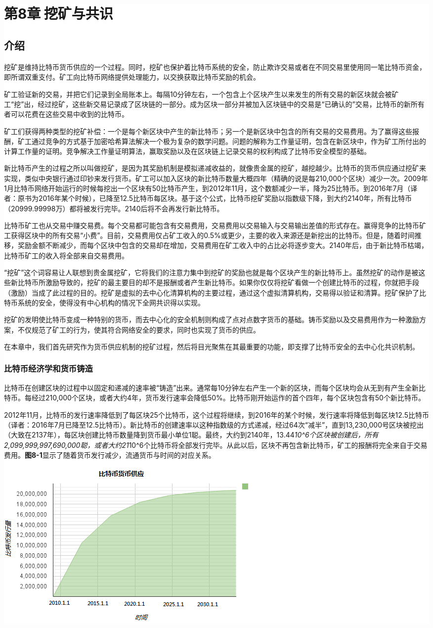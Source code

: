 第8章 挖矿与共识
=======

## 介绍

挖矿是维持比特币货币供应的一个过程。同时，挖矿也保护着比特币系统的安全，防止欺诈交易或者在不同交易里使用同一笔比特币资金，即所谓双重支付。矿工向比特币网络提供处理能力，以交换获取比特币奖励的机会。

矿工验证新的交易，并把它们记录到全局账本上。每隔10分钟左右，一个包含上个区块产生以来发生的所有交易的新区块就会被矿工“挖”出，经过挖矿，这些新交易记录成了区块链的一部分。成为区块一部分并被加入区块链中的交易是“已确认的”交易，比特币的新所有者可以花费在这些交易中收到的比特币。

矿工们获得两种类型的挖矿补偿：一个是每个新区块中产生的新比特币；另一个是新区块中包含的所有交易的交易费用。为了赢得这些报酬，矿工通过竞争的方式基于加密哈希算法解决一个极为复杂的数学问题。问题的解称为工作量证明，包含在新区块中，作为矿工所付出的计算工作量的证明。竞争解决工作量证明算法，赢取奖励以及在区块链上记录交易的权利构成了比特币安全模型的基础。

新比特币产生的过程之所以叫做挖矿，是因为其奖励机制是模拟递减收益的，就像贵金属的挖矿，越挖越少。比特币的货币供应通过挖矿来实现，类似中央银行通过印钞来发行货币。矿工可以加入区块的新比特币数量大概四年（精确的说是每210,000个区块）减少一次。2009年1月比特币网络开始运行的时候每挖出一个区块有50比特币产生，到2012年11月，这个数额减少一半，降为25比特币。到2016年7月（译者：原书为2016年某个时候），已降至12.5比特币每区块。基于这个公式，比特币挖矿奖励以指数级下降，到大约2140年，所有比特币（20999.99998万）都将被发行完毕。2140后将不会再发行新比特币。

比特币矿工也从交易中赚交易费。每个交易都可能包含有交易费用，交易费用以交易输入与交易输出差值的形式存在。赢得竞争的比特币矿工获得区块中的所有交易“小费”。目前，交易费用仅占矿工收入的0.5%或更少，主要的收入来源还是新挖出的比特币。但是，随着时间推移，奖励金额不断减少，而每个区块中包含的交易却在增加，交易费用在矿工收入中的占比必将逐步变大。2140年后，由于新比特币枯竭，比特币矿工的收入将全部来自交易费用。

“挖矿”这个词容易让人联想到贵金属挖矿，它将我们的注意力集中到挖矿的奖励也就是每个区块产生的新比特币上。虽然挖矿的动作是被这些新比特币所激励导致的，挖矿的最主要目的却不是报酬或者产生新比特币。如果你仅仅将挖矿看做一个创建比特币的过程，你就把手段（激励）当成了此过程的目的。挖矿是虚拟的去中心化清算机构的主要过程，通过这个虚拟清算机构，交易得以验证和清算。挖矿保护了比特币系统的安全，使得没有中心机构的情况下全网共识得以实现。

挖矿的发明使比特币变成一种特别的货币，而去中心化的安全机制则构成了点对点数字货币的基础。铸币奖励以及交易费用作为一种激励方案，不仅规范了矿工的行为，使其符合网络安全的要求，同时也实现了货币的供应。

在本章中，我们首先研究作为货币供应机制的挖矿过程，然后将目光聚焦在其最重要的功能，即支撑了比特币安全的去中心化共识机制。

### 比特币经济学和货币铸造

比特币在创建区块的过程中以固定和递减的速率被“铸造”出来。通常每10分钟左右产生一个新的区块，而每个区块均会从无到有产生全新比特币。每经过210,000个区块，或者大约4年，货币发行速率会降低50%。比特币刚开始运作的首个四年，每个区块包含有50个新比特币。

2012年11月，比特币的发行速率降低到了每区块25个比特币，这个过程将继续，到2016年的某个时候，发行速率将降低到每区块12.5比特币（译者：2016年7月已降至12.5比特币）。新比特币的创建速率以这种指数级的方式递减，经过64次“减半”，直到13,230,000号区块被挖出（大致在2137年），每区块创建比特币数量降到货币最小单位1聪。最终，大约到2140年，13.44*10^6个区块被创建后，所有2,099,999,997,690,000聪，或者大约21*10^6个比特币将全部发行完毕。从此以后，区块不再包含新比特币，矿工的报酬将完全来自于交易费用。**图8-1**显示了随着货币发行减少，流通货币与时间的对应关系。

![图8-1](fig8-1.png)

